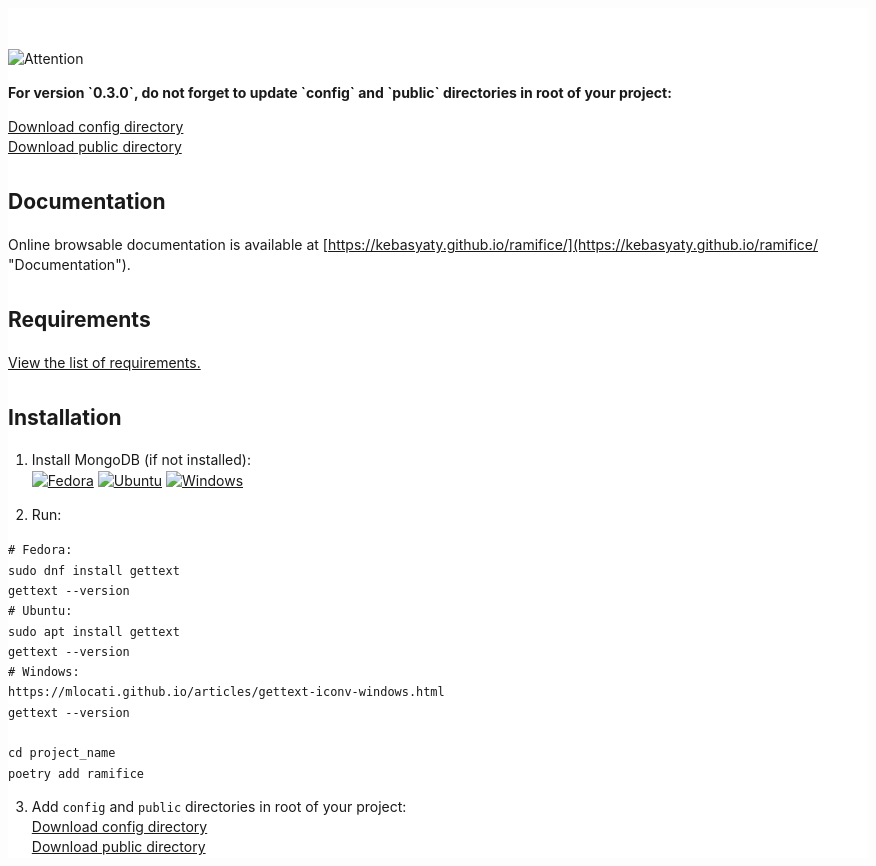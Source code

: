<br>
<br>

<img src="https://raw.githubusercontent.com/kebasyaty/ramifice/v0/assets/attention.svg" alt="Attention">
<p><b>For version `0.3.0`, do not forget to update `config` and `public` directories in root of your project:</b></p>
<a href="https://downgit.github.io/#/home?url=https://github.com/kebasyaty/ramifice/tree/main/config" alt="Download config directory">Download config directory</a>
<br>
<a href="https://downgit.github.io/#/home?url=https://github.com/kebasyaty/ramifice/tree/main/public" alt="Download config directory">Download public directory</a>

## Documentation

Online browsable documentation is available at [https://kebasyaty.github.io/ramifice/](https://kebasyaty.github.io/ramifice/ "Documentation").

## Requirements

[View the list of requirements.](https://github.com/kebasyaty/ramifice/blob/v0/REQUIREMENTS.md "View the list of requirements.")

## Installation

1. Install MongoDB (if not installed):<br>
   [![Fedora](https://img.shields.io/badge/Fedora-294172?style=for-the-badge&logo=fedora&logoColor=white)](https://github.com/kebasyaty/ramifice/blob/v0/assets/FEDORA_INSTALL_MONGODB.md)
   [![Ubuntu](https://img.shields.io/badge/Ubuntu-E95420?style=for-the-badge&logo=ubuntu&logoColor=white)](https://github.com/kebasyaty/ramifice/blob/v0/assets/UBUNTU_INSTALL_MONGODB.md)
   [![Windows](https://img.shields.io/badge/Windows-0078D6?style=for-the-badge&logo=windows&logoColor=white)](https://www.mongodb.com/try/download/community)

2. Run:

```shell
# Fedora:
sudo dnf install gettext
gettext --version
# Ubuntu:
sudo apt install gettext
gettext --version
# Windows:
https://mlocati.github.io/articles/gettext-iconv-windows.html
gettext --version

cd project_name
poetry add ramifice
```

3. Add `config` and `public` directories in root of your project:<br>
   [Download config directory](https://downgit.github.io/#/home?url=https://github.com/kebasyaty/ramifice/tree/main/config "Download config directory")
   <br>
   [Download public directory](https://downgit.github.io/#/home?url=https://github.com/kebasyaty/ramifice/tree/main/public "Download public directory")
